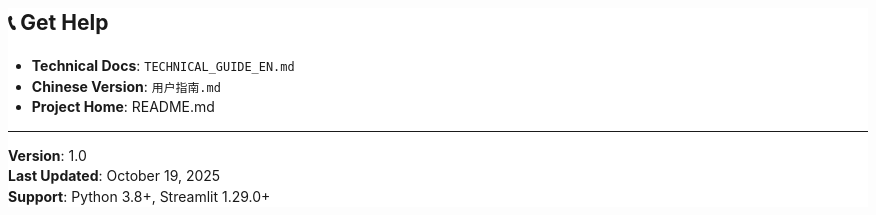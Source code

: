 
## 📞 Get Help

- **Technical Docs**: `TECHNICAL_GUIDE_EN.md`
- **Chinese Version**: `用户指南.md`
- **Project Home**: README.md

---

**Version**: 1.0  
**Last Updated**: October 19, 2025  
**Support**: Python 3.8+, Streamlit 1.29.0+
